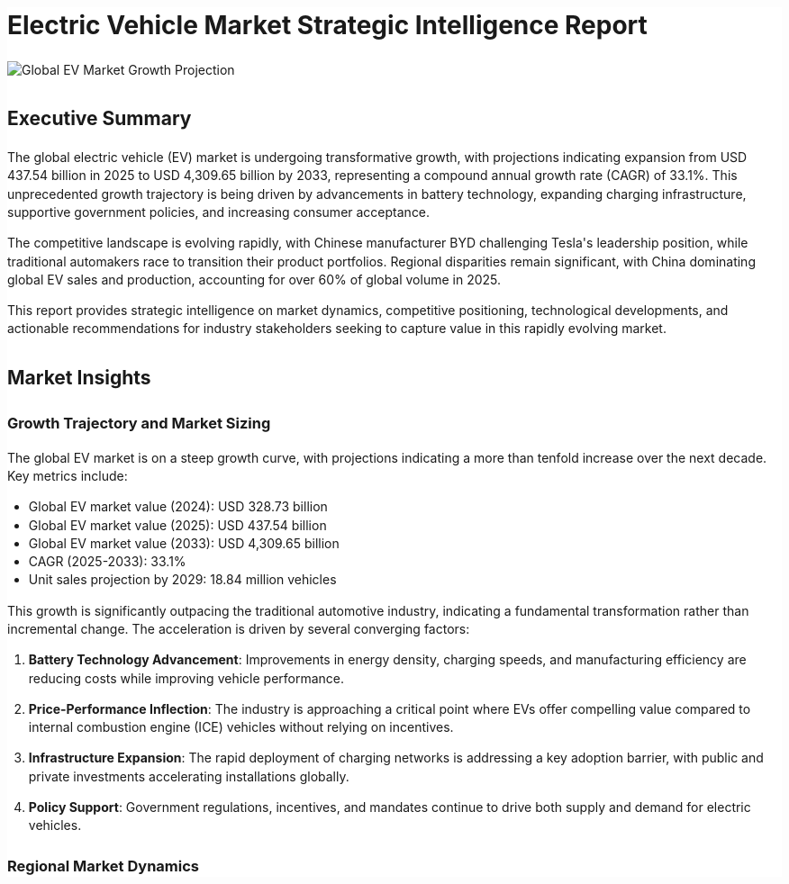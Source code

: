 # Electric Vehicle Market Strategic Intelligence Report

![Global EV Market Growth Projection](https://industry-reports-plots.s3.amazonaws.com/1fd2c67b-55ab-40de-b865-a0e4c640438dGlobal_EV_Market_Growth_Projection.png)

## Executive Summary

The global electric vehicle (EV) market is undergoing transformative growth, with projections indicating expansion from USD 437.54 billion in 2025 to USD 4,309.65 billion by 2033, representing a compound annual growth rate (CAGR) of 33.1%. This unprecedented growth trajectory is being driven by advancements in battery technology, expanding charging infrastructure, supportive government policies, and increasing consumer acceptance.

The competitive landscape is evolving rapidly, with Chinese manufacturer BYD challenging Tesla's leadership position, while traditional automakers race to transition their product portfolios. Regional disparities remain significant, with China dominating global EV sales and production, accounting for over 60% of global volume in 2025.

This report provides strategic intelligence on market dynamics, competitive positioning, technological developments, and actionable recommendations for industry stakeholders seeking to capture value in this rapidly evolving market.

## Market Insights

### Growth Trajectory and Market Sizing

The global EV market is on a steep growth curve, with projections indicating a more than tenfold increase over the next decade. Key metrics include:

- Global EV market value (2024): USD 328.73 billion
- Global EV market value (2025): USD 437.54 billion
- Global EV market value (2033): USD 4,309.65 billion
- CAGR (2025-2033): 33.1%
- Unit sales projection by 2029: 18.84 million vehicles

This growth is significantly outpacing the traditional automotive industry, indicating a fundamental transformation rather than incremental change. The acceleration is driven by several converging factors:

1. **Battery Technology Advancement**: Improvements in energy density, charging speeds, and manufacturing efficiency are reducing costs while improving vehicle performance.

2. **Price-Performance Inflection**: The industry is approaching a critical point where EVs offer compelling value compared to internal combustion engine (ICE) vehicles without relying on incentives.

3. **Infrastructure Expansion**: The rapid deployment of charging networks is addressing a key adoption barrier, with public and private investments accelerating installations globally.

4. **Policy Support**: Government regulations, incentives, and mandates continue to drive both supply and demand for electric vehicles.

### Regional Market Dynamics
